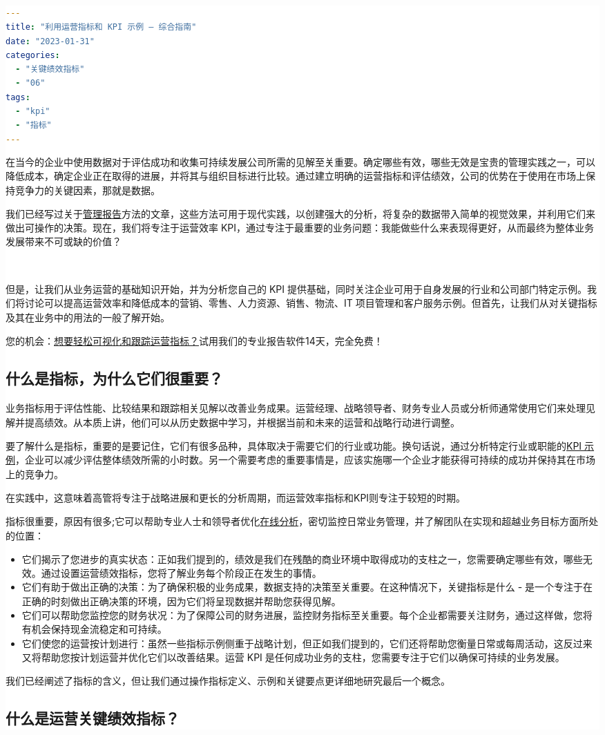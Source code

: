 ```yaml
---
title: "利用运营指标和 KPI 示例 – 综合指南"
date: "2023-01-31"
categories: 
  - "关键绩效指标"
  - "06"
tags: 
  - "kpi"
  - "指标"
---
```


在当今的企业中使用数据对于评估成功和收集可持续发展公司所需的见解至关重要。确定哪些有效，哪些无效是宝贵的管理实践之一，可以降低成本，确定企业正在取得的进展，并将其与组织目标进行比较。通过建立明确的运营指标和评估绩效，公司的优势在于使用在市场上保持竞争力的关键因素，那就是数据。

我们已经写过关于[管理报告](https://www.datafocus.ai/infos/management-reporting-best-practices-and-examples)方法的文章，这些方法可用于现代实践，以创建强大的分析，将复杂的数据带入简单的视觉效果，并利用它们来做出可操作的决策。现在，我们将专注于运营效率 KPI，通过专注于最重要的业务问题：我能做些什么来表现得更好，从而最终为整体业务发展带来不可或缺的价值？

 

但是，让我们从业务运营的基础知识开始，并为分析您自己的 KPI 提供基础，同时关注企业可用于自身发展的行业和公司部门特定示例。我们将讨论可以提高运营效率和降低成本的营销、零售、人力资源、销售、物流、IT 项目管理和客户服务示例。但首先，让我们从对关键指标及其在业务中的用法的一般了解开始。

您的机会：[想要轻松可视化和跟踪运营指标？](https://www.datafocus.ai/console)试用我们的专业报告软件14天，完全免费！

## 什么是指标，为什么它们很重要？

业务指标用于评估性能、比较结果和跟踪相关见解以改善业务成果。运营经理、战略领导者、财务专业人员或分析师通常使用它们来处理见解并提高绩效。从本质上讲，他们可以从历史数据中学习，并根据当前和未来的运营和战略行动进行调整。

要了解什么是指标，重要的是要记住，它们有很多品种，具体取决于需要它们的行业或功能。换句话说，通过分析特定行业或职能的[KPI 示例](https://www.datafocus.ai/infos/kpi-examples-and-templates-)，企业可以减少评估整体绩效所需的小时数。另一个需要考虑的重要事情是，应该实施哪一个企业才能获得可持续的成功并保持其在市场上的竞争力。

在实践中，这意味着高管将专注于战略进展和更长的分析周期，而运营效率指标和KPI则专注于较短的时期。

指标很重要，原因有很多;它可以帮助专业人士和领导者优化[在线分析](https://www.datafocus.ai/infos/data-analysis-tools)，密切监控日常业务管理，并了解团队在实现和超越业务目标方面所处的位置：

- 它们揭示了您进步的真实状态：正如我们提到的，绩效是我们在残酷的商业环境中取得成功的支柱之一，您需要确定哪些有效，哪些无效。通过设置运营绩效指标，您将了解业务每个阶段正在发生的事情。
- 它们有助于做出正确的决策：为了确保积极的业务成果，数据支持的决策至关重要。在这种情况下，关键指标是什么 - 是一个专注于在正确的时刻做出正确决策的环境，因为它们将呈现数据并帮助您获得见解。
- 它们可以帮助您监控您的财务状况：为了保障公司的财务进展，监控财务指标至关重要。每个企业都需要关注财务，通过这样做，您将有机会保持现金流稳定和可持续。
- 它们使您的运营按计划进行：虽然一些指标示例侧重于战略计划，但正如我们提到的，它们还将帮助您衡量日常或每周活动，这反过来又将帮助您按计划运营并优化它们以改善结果。运营 KPI 是任何成功业务的支柱，您需要专注于它们以确保可持续的业务发展。

我们已经阐述了指标的含义，但让我们通过操作指标定义、示例和关键要点更详细地研究最后一个概念。

## 什么是运营关键绩效指标？
